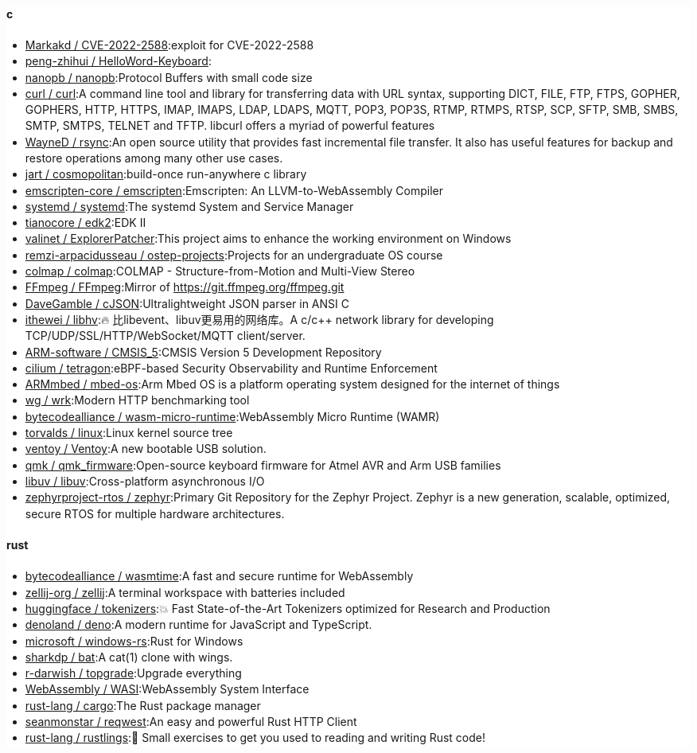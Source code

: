
#### c
* [Markakd / CVE-2022-2588](https://github.com/Markakd/CVE-2022-2588):exploit for CVE-2022-2588
* [peng-zhihui / HelloWord-Keyboard](https://github.com/peng-zhihui/HelloWord-Keyboard):
* [nanopb / nanopb](https://github.com/nanopb/nanopb):Protocol Buffers with small code size
* [curl / curl](https://github.com/curl/curl):A command line tool and library for transferring data with URL syntax, supporting DICT, FILE, FTP, FTPS, GOPHER, GOPHERS, HTTP, HTTPS, IMAP, IMAPS, LDAP, LDAPS, MQTT, POP3, POP3S, RTMP, RTMPS, RTSP, SCP, SFTP, SMB, SMBS, SMTP, SMTPS, TELNET and TFTP. libcurl offers a myriad of powerful features
* [WayneD / rsync](https://github.com/WayneD/rsync):An open source utility that provides fast incremental file transfer. It also has useful features for backup and restore operations among many other use cases.
* [jart / cosmopolitan](https://github.com/jart/cosmopolitan):build-once run-anywhere c library
* [emscripten-core / emscripten](https://github.com/emscripten-core/emscripten):Emscripten: An LLVM-to-WebAssembly Compiler
* [systemd / systemd](https://github.com/systemd/systemd):The systemd System and Service Manager
* [tianocore / edk2](https://github.com/tianocore/edk2):EDK II
* [valinet / ExplorerPatcher](https://github.com/valinet/ExplorerPatcher):This project aims to enhance the working environment on Windows
* [remzi-arpacidusseau / ostep-projects](https://github.com/remzi-arpacidusseau/ostep-projects):Projects for an undergraduate OS course
* [colmap / colmap](https://github.com/colmap/colmap):COLMAP - Structure-from-Motion and Multi-View Stereo
* [FFmpeg / FFmpeg](https://github.com/FFmpeg/FFmpeg):Mirror of https://git.ffmpeg.org/ffmpeg.git
* [DaveGamble / cJSON](https://github.com/DaveGamble/cJSON):Ultralightweight JSON parser in ANSI C
* [ithewei / libhv](https://github.com/ithewei/libhv):🔥
比libevent、libuv更易用的网络库。A c/c++ network library for developing TCP/UDP/SSL/HTTP/WebSocket/MQTT client/server.
* [ARM-software / CMSIS_5](https://github.com/ARM-software/CMSIS_5):CMSIS Version 5 Development Repository
* [cilium / tetragon](https://github.com/cilium/tetragon):eBPF-based Security Observability and Runtime Enforcement
* [ARMmbed / mbed-os](https://github.com/ARMmbed/mbed-os):Arm Mbed OS is a platform operating system designed for the internet of things
* [wg / wrk](https://github.com/wg/wrk):Modern HTTP benchmarking tool
* [bytecodealliance / wasm-micro-runtime](https://github.com/bytecodealliance/wasm-micro-runtime):WebAssembly Micro Runtime (WAMR)
* [torvalds / linux](https://github.com/torvalds/linux):Linux kernel source tree
* [ventoy / Ventoy](https://github.com/ventoy/Ventoy):A new bootable USB solution.
* [qmk / qmk_firmware](https://github.com/qmk/qmk_firmware):Open-source keyboard firmware for Atmel AVR and Arm USB families
* [libuv / libuv](https://github.com/libuv/libuv):Cross-platform asynchronous I/O
* [zephyrproject-rtos / zephyr](https://github.com/zephyrproject-rtos/zephyr):Primary Git Repository for the Zephyr Project. Zephyr is a new generation, scalable, optimized, secure RTOS for multiple hardware architectures.

#### rust
* [bytecodealliance / wasmtime](https://github.com/bytecodealliance/wasmtime):A fast and secure runtime for WebAssembly
* [zellij-org / zellij](https://github.com/zellij-org/zellij):A terminal workspace with batteries included
* [huggingface / tokenizers](https://github.com/huggingface/tokenizers):💥
Fast State-of-the-Art Tokenizers optimized for Research and Production
* [denoland / deno](https://github.com/denoland/deno):A modern runtime for JavaScript and TypeScript.
* [microsoft / windows-rs](https://github.com/microsoft/windows-rs):Rust for Windows
* [sharkdp / bat](https://github.com/sharkdp/bat):A cat(1) clone with wings.
* [r-darwish / topgrade](https://github.com/r-darwish/topgrade):Upgrade everything
* [WebAssembly / WASI](https://github.com/WebAssembly/WASI):WebAssembly System Interface
* [rust-lang / cargo](https://github.com/rust-lang/cargo):The Rust package manager
* [seanmonstar / reqwest](https://github.com/seanmonstar/reqwest):An easy and powerful Rust HTTP Client
* [rust-lang / rustlings](https://github.com/rust-lang/rustlings):🦀
Small exercises to get you used to reading and writing Rust code!